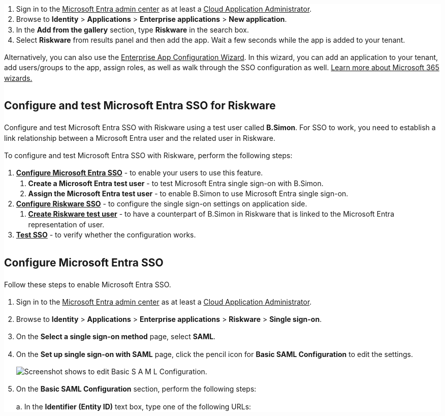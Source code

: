 1. Sign in to the [Microsoft Entra admin center](https://entra.microsoft.com) as at least a [Cloud Application Administrator](~/identity/role-based-access-control/permissions-reference.md#cloud-application-administrator).
1. Browse to **Identity** > **Applications** > **Enterprise applications** > **New application**.
1. In the **Add from the gallery** section, type **Riskware** in the search box.
1. Select **Riskware** from results panel and then add the app. Wait a few seconds while the app is added to your tenant.

 Alternatively, you can also use the [Enterprise App Configuration Wizard](https://portal.office.com/AdminPortal/home?Q=Docs#/azureadappintegration). In this wizard, you can add an application to your tenant, add users/groups to the app, assign roles, as well as walk through the SSO configuration as well. [Learn more about Microsoft 365 wizards.](/microsoft-365/admin/misc/azure-ad-setup-guides)

<a name='configure-and-test-azure-ad-sso-for-riskware'></a>

## Configure and test Microsoft Entra SSO for Riskware

Configure and test Microsoft Entra SSO with Riskware using a test user called **B.Simon**. For SSO to work, you need to establish a link relationship between a Microsoft Entra user and the related user in Riskware.

To configure and test Microsoft Entra SSO with Riskware, perform the following steps:

1. **[Configure Microsoft Entra SSO](#configure-azure-ad-sso)** - to enable your users to use this feature.
    1. **Create a Microsoft Entra test user** - to test Microsoft Entra single sign-on with B.Simon.
    1. **Assign the Microsoft Entra test user** - to enable B.Simon to use Microsoft Entra single sign-on.
1. **[Configure Riskware SSO](#configure-riskware-sso)** - to configure the single sign-on settings on application side.
    1. **[Create Riskware test user](#create-riskware-test-user)** - to have a counterpart of B.Simon in Riskware that is linked to the Microsoft Entra representation of user.
1. **[Test SSO](#test-sso)** - to verify whether the configuration works.

<a name='configure-azure-ad-sso'></a>

## Configure Microsoft Entra SSO

Follow these steps to enable Microsoft Entra SSO.

1. Sign in to the [Microsoft Entra admin center](https://entra.microsoft.com) as at least a [Cloud Application Administrator](~/identity/role-based-access-control/permissions-reference.md#cloud-application-administrator).
1. Browse to **Identity** > **Applications** > **Enterprise applications** > **Riskware** > **Single sign-on**.
1. On the **Select a single sign-on method** page, select **SAML**.
1. On the **Set up single sign-on with SAML** page, click the pencil icon for **Basic SAML Configuration** to edit the settings.

    ![Screenshot shows to edit Basic S A M L Configuration.](common/edit-urls.png "Basic Configuration")

1. On the **Basic SAML Configuration** section, perform the following steps:

    a. In the **Identifier (Entity ID)** text box, type one of the following URLs:
	